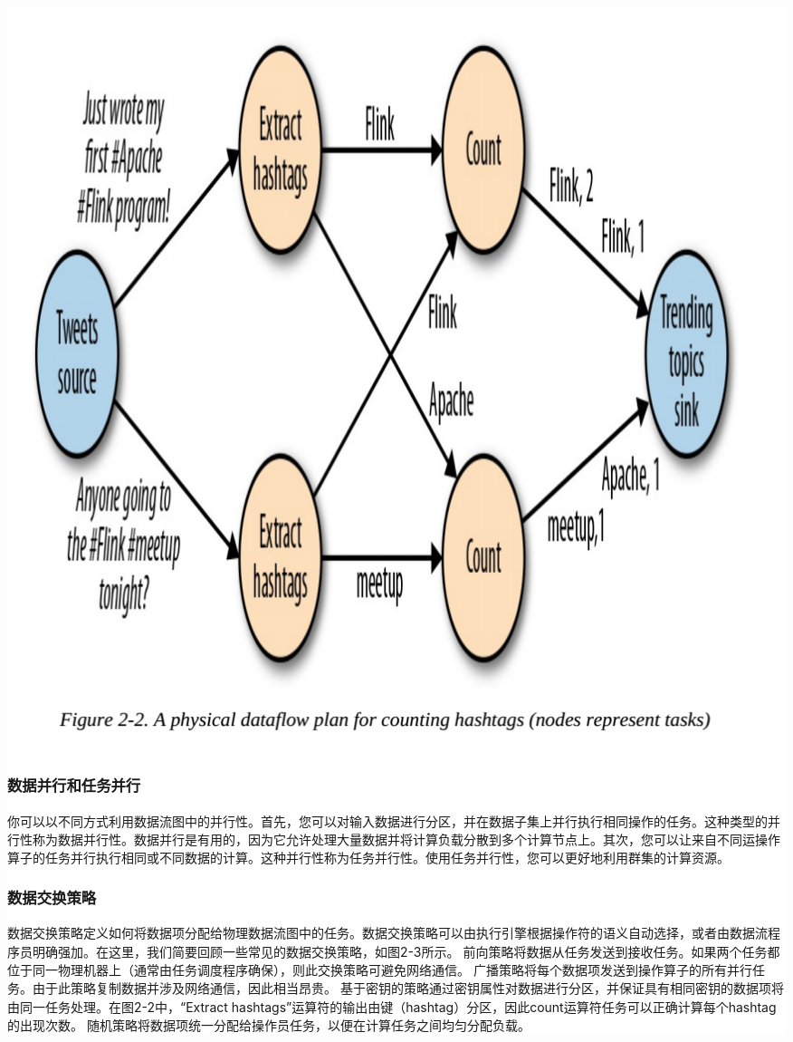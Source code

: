 ![](https://github.com/alanzhang211/books/raw/master/%E5%A4%A7%E6%95%B0%E6%8D%AE/steaming-system/Stream%20Processing%20with%20Apache%20Flink/img/ch02/image-2.png)

### 数据并行和任务并行
你可以以不同方式利用数据流图中的并行性。首先，您可以对输入数据进行分区，并在数据子集上并行执行相同操作的任务。这种类型的并行性称为数据并行性。数据并行是有用的，因为它允许处理大量数据并将计算负载分散到多个计算节点上。其次，您可以让来自不同运操作算子的任务并行执行相同或不同数据的计算。这种并行性称为任务并行性。使用任务并行性，您可以更好地利用群集的计算资源。

### 数据交换策略
数据交换策略定义如何将数据项分配给物理数据流图中的任务。数据交换策略可以由执行引擎根据操作符的语义自动选择，或者由数据流程序员明确强加。在这里，我们简要回顾一些常见的数据交换策略，如图2-3所示。
前向策略将数据从任务发送到接收任务。如果两个任务都位于同一物理机器上（通常由任务调度程序确保），则此交换策略可避免网络通信。
广播策略将每个数据项发送到操作算子的所有并行任务。由于此策略复制数据并涉及网络通信，因此相当昂贵。
基于密钥的策略通过密钥属性对数据进行分区，并保证具有相同密钥的数据项将由同一任务处理。在图2-2中，“Extract hashtags”运算符的输出由键（hashtag）分区，因此count运算符任务可以正确计算每个hashtag的出现次数。
随机策略将数据项统一分配给操作员任务，以便在计算任务之间均匀分配负载。